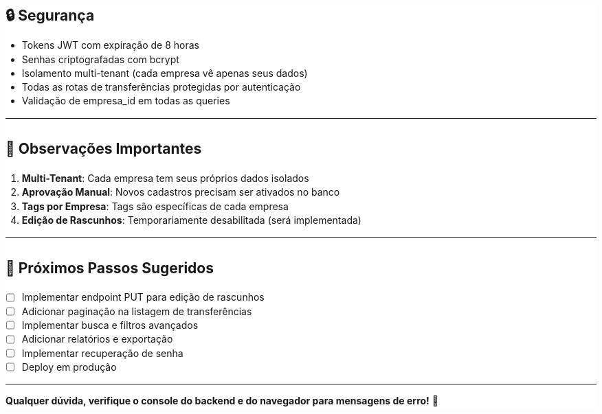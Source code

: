 
## 🔒 Segurança

- Tokens JWT com expiração de 8 horas
- Senhas criptografadas com bcrypt
- Isolamento multi-tenant (cada empresa vê apenas seus dados)
- Todas as rotas de transferências protegidas por autenticação
- Validação de empresa_id em todas as queries

---

## 📝 Observações Importantes

1. **Multi-Tenant**: Cada empresa tem seus próprios dados isolados
2. **Aprovação Manual**: Novos cadastros precisam ser ativados no banco
3. **Tags por Empresa**: Tags são específicas de cada empresa
4. **Edição de Rascunhos**: Temporariamente desabilitada (será implementada)

---

## 🎯 Próximos Passos Sugeridos

- [ ] Implementar endpoint PUT para edição de rascunhos
- [ ] Adicionar paginação na listagem de transferências
- [ ] Implementar busca e filtros avançados
- [ ] Adicionar relatórios e exportação
- [ ] Implementar recuperação de senha
- [ ] Deploy em produção

---

**Qualquer dúvida, verifique o console do backend e do navegador para mensagens de erro!** 🚀
